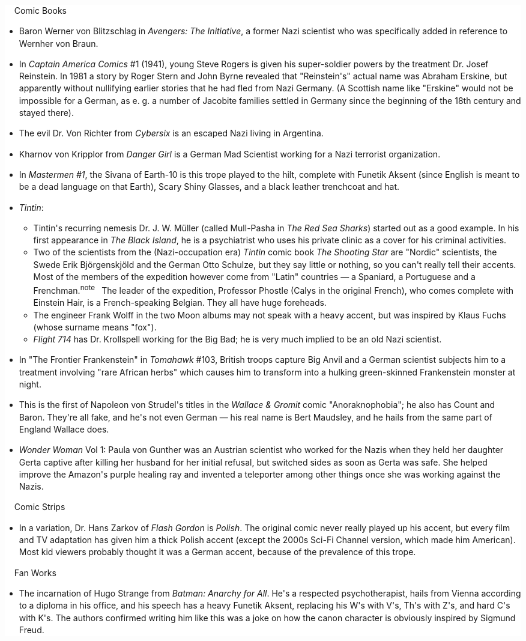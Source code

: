     Comic Books 

-   Baron Werner von Blitzschlag in _Avengers: The Initiative_, a former Nazi scientist who was specifically added in reference to Wernher von Braun.
-   In _Captain America Comics_ #1 (1941), young Steve Rogers is given his super-soldier powers by the treatment Dr. Josef Reinstein. In 1981 a story by Roger Stern and John Byrne revealed that "Reinstein's" actual name was Abraham Erskine, but apparently without nullifying earlier stories that he had fled from Nazi Germany. (A Scottish name like "Erskine" would not be impossible for a German, as e. g. a number of Jacobite families settled in Germany since the beginning of the 18th century and stayed there).

-   The evil Dr. Von Richter from _Cybersix_ is an escaped Nazi living in Argentina.
-   Kharnov von Kripplor from _Danger Girl_ is a German Mad Scientist working for a Nazi terrorist organization.
-   In _Mastermen #1_, the Sivana of Earth-10 is this trope played to the hilt, complete with Funetik Aksent (since English is meant to be a dead language on that Earth), Scary Shiny Glasses, and a black leather trenchcoat and hat.
-   _Tintin_:
    -   Tintin's recurring nemesis Dr. J. W. Müller (called Mull-Pasha in _The Red Sea Sharks_) started out as a good example. In his first appearance in _The Black Island_, he is a psychiatrist who uses his private clinic as a cover for his criminal activities.
    -   Two of the scientists from the (Nazi-occupation era) _Tintin_ comic book _The Shooting Star_ are "Nordic" scientists, the Swede Erik Björgenskjöld and the German Otto Schulze, but they say little or nothing, so you can't really tell their accents. Most of the members of the expedition however come from "Latin" countries — a Spaniard, a Portuguese and a Frenchman.<sup>note&nbsp;</sup>  The leader of the expedition, Professor Phostle (Calys in the original French), who comes complete with Einstein Hair, is a French-speaking Belgian. They all have huge foreheads.
    -   The engineer Frank Wolff in the two Moon albums may not speak with a heavy accent, but was inspired by Klaus Fuchs (whose surname means "fox").
    -   _Flight 714_ has Dr. Krollspell working for the Big Bad; he is very much implied to be an old Nazi scientist.
-   In "The Frontier Frankenstein" in _Tomahawk_ #103, British troops capture Big Anvil and a German scientist subjects him to a treatment involving "rare African herbs" which causes him to transform into a hulking green-skinned Frankenstein monster at night.
-   This is the first of Napoleon von Strudel's titles in the _Wallace & Gromit_ comic "Anoraknophobia"; he also has Count and Baron. They're all fake, and he's not even German — his real name is Bert Maudsley, and he hails from the same part of England Wallace does.
-   _Wonder Woman_ Vol 1: Paula von Gunther was an Austrian scientist who worked for the Nazis when they held her daughter Gerta captive after killing her husband for her initial refusal, but switched sides as soon as Gerta was safe. She helped improve the Amazon's purple healing ray and invented a teleporter among other things once she was working against the Nazis.

    Comic Strips 

-   In a variation, Dr. Hans Zarkov of _Flash Gordon_ is _Polish_. The original comic never really played up his accent, but every film and TV adaptation has given him a thick Polish accent (except the 2000s Sci-Fi Channel version, which made him American). Most kid viewers probably thought it was a German accent, because of the prevalence of this trope.

    Fan Works 

-   The incarnation of Hugo Strange from _Batman: Anarchy for All_. He's a respected psychotherapist, hails from Vienna according to a diploma in his office, and his speech has a heavy Funetik Aksent, replacing his W's with V's, Th's with Z's, and hard C's with K's. The authors confirmed writing him like this was a joke on how the canon character is obviously inspired by Sigmund Freud.
